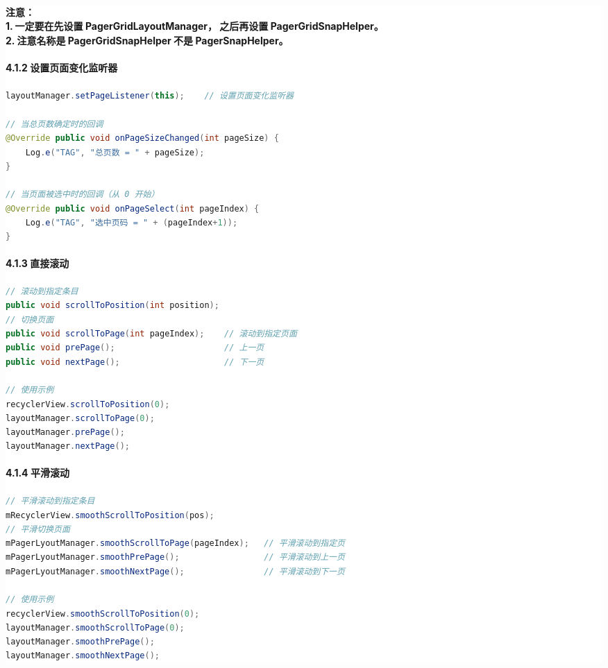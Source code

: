 **注意：**  
**1. 一定要在先设置 PagerGridLayoutManager， 之后再设置 PagerGridSnapHelper。**  
**2. 注意名称是 PagerGridSnapHelper 不是 PagerSnapHelper。**

#### 4.1.2 设置页面变化监听器

```java
layoutManager.setPageListener(this);    // 设置页面变化监听器

// 当总页数确定时的回调
@Override public void onPageSizeChanged(int pageSize) {
    Log.e("TAG", "总页数 = " + pageSize);
}

// 当页面被选中时的回调（从 0 开始）
@Override public void onPageSelect(int pageIndex) {
    Log.e("TAG", "选中页码 = " + (pageIndex+1));
}
```

#### 4.1.3 直接滚动

```java
// 滚动到指定条目
public void scrollToPosition(int position);
// 切换页面
public void scrollToPage(int pageIndex);	// 滚动到指定页面
public void prePage();						// 上一页
public void nextPage();						// 下一页

// 使用示例
recyclerView.scrollToPosition(0);
layoutManager.scrollToPage(0);
layoutManager.prePage();
layoutManager.nextPage();
```

#### 4.1.4 平滑滚动

```java
// 平滑滚动到指定条目
mRecyclerView.smoothScrollToPosition(pos);
// 平滑切换页面
mPagerLyoutManager.smoothScrollToPage(pageIndex);	// 平滑滚动到指定页
mPagerLyoutManager.smoothPrePage();					// 平滑滚动到上一页
mPagerLyoutManager.smoothNextPage();				// 平滑滚动到下一页

// 使用示例
recyclerView.smoothScrollToPosition(0);
layoutManager.smoothScrollToPage(0);
layoutManager.smoothPrePage();
layoutManager.smoothNextPage();
```
